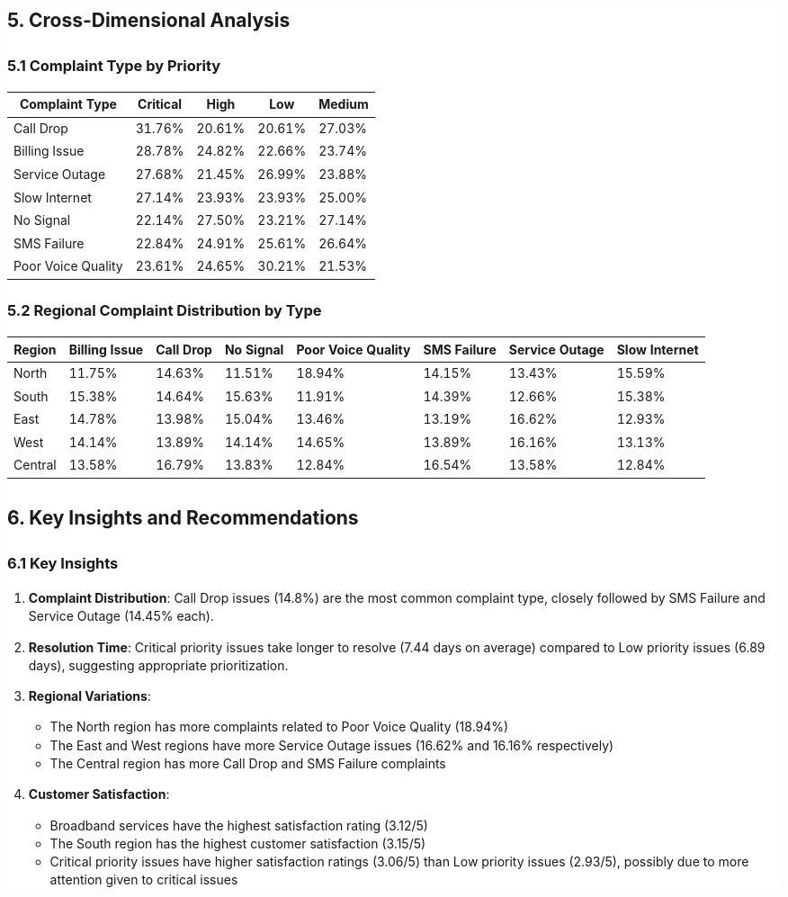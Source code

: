 ## 5. Cross-Dimensional Analysis

### 5.1 Complaint Type by Priority

| Complaint Type | Critical | High | Low | Medium |
|----------------|----------|------|-----|--------|
| Call Drop | 31.76% | 20.61% | 20.61% | 27.03% |
| Billing Issue | 28.78% | 24.82% | 22.66% | 23.74% |
| Service Outage | 27.68% | 21.45% | 26.99% | 23.88% |
| Slow Internet | 27.14% | 23.93% | 23.93% | 25.00% |
| No Signal | 22.14% | 27.50% | 23.21% | 27.14% |
| SMS Failure | 22.84% | 24.91% | 25.61% | 26.64% |
| Poor Voice Quality | 23.61% | 24.65% | 30.21% | 21.53% |

### 5.2 Regional Complaint Distribution by Type

| Region | Billing Issue | Call Drop | No Signal | Poor Voice Quality | SMS Failure | Service Outage | Slow Internet |
|--------|---------------|-----------|-----------|-------------------|-------------|---------------|---------------|
| North | 11.75% | 14.63% | 11.51% | 18.94% | 14.15% | 13.43% | 15.59% |
| South | 15.38% | 14.64% | 15.63% | 11.91% | 14.39% | 12.66% | 15.38% |
| East | 14.78% | 13.98% | 15.04% | 13.46% | 13.19% | 16.62% | 12.93% |
| West | 14.14% | 13.89% | 14.14% | 14.65% | 13.89% | 16.16% | 13.13% |
| Central | 13.58% | 16.79% | 13.83% | 12.84% | 16.54% | 13.58% | 12.84% |

## 6. Key Insights and Recommendations

### 6.1 Key Insights

1. **Complaint Distribution**: Call Drop issues (14.8%) are the most common complaint type, closely followed by SMS Failure and Service Outage (14.45% each).

2. **Resolution Time**: Critical priority issues take longer to resolve (7.44 days on average) compared to Low priority issues (6.89 days), suggesting appropriate prioritization.

3. **Regional Variations**: 
   - The North region has more complaints related to Poor Voice Quality (18.94%)
   - The East and West regions have more Service Outage issues (16.62% and 16.16% respectively)
   - The Central region has more Call Drop and SMS Failure complaints

4. **Customer Satisfaction**: 
   - Broadband services have the highest satisfaction rating (3.12/5)
   - The South region has the highest customer satisfaction (3.15/5)
   - Critical priority issues have higher satisfaction ratings (3.06/5) than Low priority issues (2.93/5), possibly due to more attention given to critical issues
